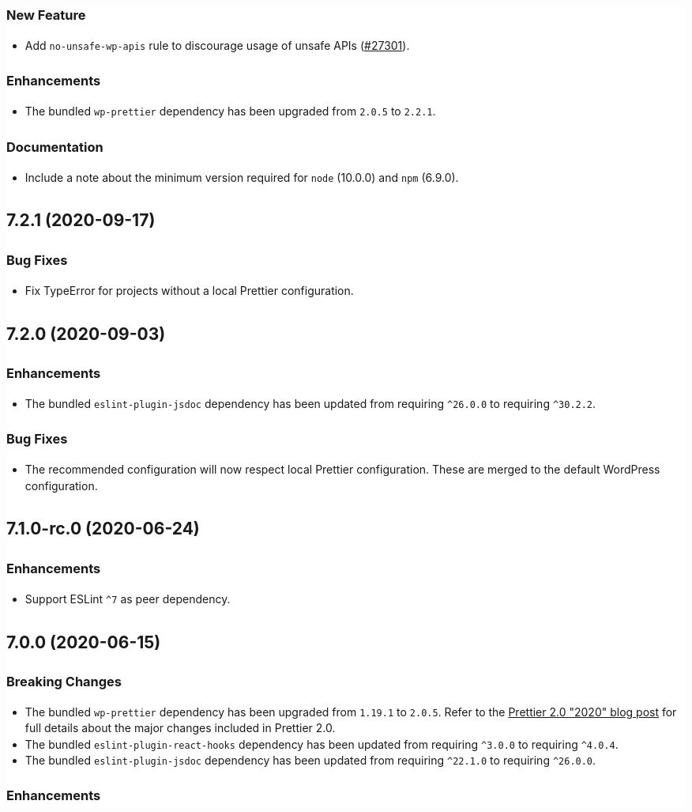 ### New Feature

-   Add `no-unsafe-wp-apis` rule to discourage usage of unsafe APIs ([#27301](https://github.com/WordPress/gutenberg/pull/27301)).

### Enhancements

-   The bundled `wp-prettier` dependency has been upgraded from `2.0.5` to `2.2.1`.

### Documentation

-   Include a note about the minimum version required for `node` (10.0.0) and `npm` (6.9.0).

## 7.2.1 (2020-09-17)

### Bug Fixes

-   Fix TypeError for projects without a local Prettier configuration.

## 7.2.0 (2020-09-03)

### Enhancements

-   The bundled `eslint-plugin-jsdoc` dependency has been updated from requiring `^26.0.0` to requiring `^30.2.2`.

### Bug Fixes

-   The recommended configuration will now respect local Prettier configuration. These are merged to the default WordPress configuration.

## 7.1.0-rc.0 (2020-06-24)

### Enhancements

-   Support ESLint `^7` as peer dependency.

## 7.0.0 (2020-06-15)

### Breaking Changes

-   The bundled `wp-prettier` dependency has been upgraded from `1.19.1` to `2.0.5`. Refer to the [Prettier 2.0 "2020" blog post](https://prettier.io/blog/2020/03/21/2.0.0.html) for full details about the major changes included in Prettier 2.0.
-   The bundled `eslint-plugin-react-hooks` dependency has been updated from requiring `^3.0.0` to requiring `^4.0.4`.
-   The bundled `eslint-plugin-jsdoc` dependency has been updated from requiring `^22.1.0` to requiring `^26.0.0`.

### Enhancements
